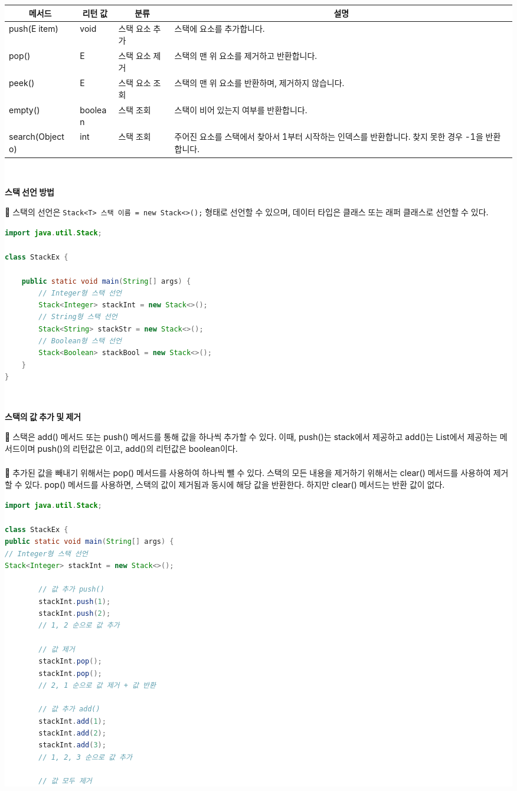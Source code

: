 
| 메서드 | 리턴 값 | 분류 | 설명 |
| --- | --- | --- | --- |
| push(E item) | void | 스택 요소 추가 | 스택에 요소를 추가합니다. |
| pop() | E | 스택 요소 제거 | 스택의 맨 위 요소를 제거하고 반환합니다. |
| peek() | E | 스택 요소 조회 | 스택의 맨 위 요소를 반환하며, 제거하지 않습니다. |
| empty() | boolean | 스택 조회 | 스택이 비어 있는지 여부를 반환합니다. |
| search(Object o) | int | 스택 조회 | 주어진 요소를 스택에서 찾아서 1부터 시작하는 인덱스를 반환합니다. 찾지 못한 경우 -1을 반환합니다. |

<br/>

**스택 선언 방법**

🔹 스택의 선언은 `Stack<T> 스택 이름 = new Stack<>();` 형태로 선언할 수 있으며, 데이터 타입은 클래스 또는 래퍼 클래스로 선언할 수 있다.

```java
import java.util.Stack;

class StackEx {
    
    public static void main(String[] args) {
        // Integer형 스택 선언
        Stack<Integer> stackInt = new Stack<>();
        // String형 스택 선언
        Stack<String> stackStr = new Stack<>();
        // Boolean형 스택 선언
        Stack<Boolean> stackBool = new Stack<>();
    }
}
```

<br/>

**스택의 값 추가 및 제거**

🔹 스택은 add() 메서드 또는 push() 메서드를 통해 값을 하나씩 추가할 수 있다. 이때, push()는 stack에서 제공하고 add()는 List에서 제공하는 메서드이며 push()의 리턴값은 <E>이고, add()의 리턴값은 boolean이다. <br/><br/>
🔹 추가된 값을 빼내기 위해서는 pop() 메서드를 사용하여 하나씩 뺄 수 있다. 스택의 모든 내용을 제거하기 위해서는 clear() 메서드를 사용하여 제거할 수 있다. pop() 메서드를 사용하면, 스택의 값이 제거됨과 동시에 해당 값을 반환한다. 하지만 clear() 메서드는 반환 값이 없다.

```java
import java.util.Stack;

class StackEx {
public static void main(String[] args) {
// Integer형 스택 선언
Stack<Integer> stackInt = new Stack<>();

        // 값 추가 push()
        stackInt.push(1);
        stackInt.push(2);
        // 1, 2 순으로 값 추가

        // 값 제거
        stackInt.pop();
        stackInt.pop();
        // 2, 1 순으로 값 제거 + 값 반환 

        // 값 추가 add()
        stackInt.add(1);
        stackInt.add(2);
        stackInt.add(3);
        // 1, 2, 3 순으로 값 추가

        // 값 모두 제거
```